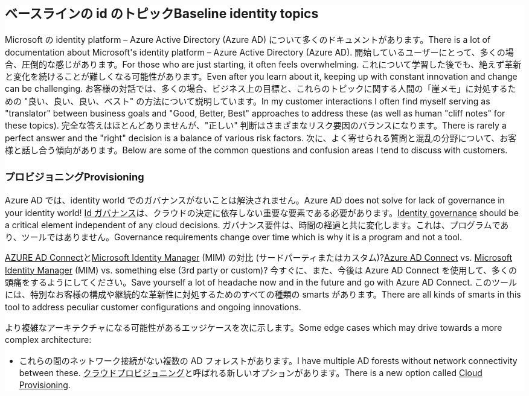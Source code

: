 
## <a name="baseline-identity-topics"></a><span data-ttu-id="71f7c-211">ベースラインの id のトピック</span><span class="sxs-lookup"><span data-stu-id="71f7c-211">Baseline identity topics</span></span>

<span data-ttu-id="71f7c-212">Microsoft の identity platform – Azure Active Directory (Azure AD) について多くのドキュメントがあります。</span><span class="sxs-lookup"><span data-stu-id="71f7c-212">There is a lot of documentation about Microsoft's identity platform – Azure Active Directory (Azure AD).</span></span> <span data-ttu-id="71f7c-213">開始しているユーザーにとって、多くの場合、圧倒的な感じがあります。</span><span class="sxs-lookup"><span data-stu-id="71f7c-213">For those who are just starting, it often feels overwhelming.</span></span> <span data-ttu-id="71f7c-214">これについて学習した後でも、絶えず革新と変化を続けることが難しくなる可能性があります。</span><span class="sxs-lookup"><span data-stu-id="71f7c-214">Even after you learn about it, keeping up with constant innovation and change can be challenging.</span></span> <span data-ttu-id="71f7c-215">お客様の対話では、多くの場合、ビジネス上の目標と、これらのトピックに関する人間の「崖メモ」に対処するための "良い、良い、良い、ベスト" の方法について説明しています。</span><span class="sxs-lookup"><span data-stu-id="71f7c-215">In my customer interactions I often find myself serving as "translator" between business goals and "Good, Better, Best" approaches to address these (as well as human "cliff notes" for these topics).</span></span> <span data-ttu-id="71f7c-216">完全な答えはほとんどありませんが、"正しい" 判断はさまざまなリスク要因のバランスになります。</span><span class="sxs-lookup"><span data-stu-id="71f7c-216">There is rarely a perfect answer and the "right" decision is a balance of various risk factors.</span></span> <span data-ttu-id="71f7c-217">次に、よく寄せられる質問と混乱の分野について、お客様と話し合う傾向があります。</span><span class="sxs-lookup"><span data-stu-id="71f7c-217">Below are some of the common questions and confusion areas I tend to discuss with customers.</span></span>

### <a name="provisioning"></a><span data-ttu-id="71f7c-218">プロビジョニング</span><span class="sxs-lookup"><span data-stu-id="71f7c-218">Provisioning</span></span>
<span data-ttu-id="71f7c-219">Azure AD では、identity world でのガバナンスがないことは解決されません。</span><span class="sxs-lookup"><span data-stu-id="71f7c-219">Azure AD does not solve for lack of governance in your identity world!</span></span> <span data-ttu-id="71f7c-220">[Id ガバナンス](https://docs.microsoft.com/azure/active-directory/governance/identity-governance-overview)は、クラウドの決定に依存しない重要な要素である必要があります。</span><span class="sxs-lookup"><span data-stu-id="71f7c-220">[Identity governance](https://docs.microsoft.com/azure/active-directory/governance/identity-governance-overview) should be a critical element independent of any cloud decisions.</span></span> <span data-ttu-id="71f7c-221">ガバナンス要件は、時間の経過と共に変化します。これは、プログラムであり、ツールではありません。</span><span class="sxs-lookup"><span data-stu-id="71f7c-221">Governance requirements change over time which is why it is a program and not a tool.</span></span> 

<span data-ttu-id="71f7c-222">[AZURE AD Connect](https://docs.microsoft.com/azure/active-directory/hybrid/whatis-azure-ad-connect)と[Microsoft Identity Manager](https://docs.microsoft.com/microsoft-identity-manager/microsoft-identity-manager-2016) (MIM) の対比 (サードパーティまたはカスタム)?</span><span class="sxs-lookup"><span data-stu-id="71f7c-222">[Azure AD Connect](https://docs.microsoft.com/azure/active-directory/hybrid/whatis-azure-ad-connect) vs. [Microsoft Identity Manager](https://docs.microsoft.com/microsoft-identity-manager/microsoft-identity-manager-2016) (MIM) vs. something else (3rd party or custom)?</span></span> <span data-ttu-id="71f7c-223">今すぐに、また、今後は Azure AD Connect を使用して、多くの頭痛をするようにしてください。</span><span class="sxs-lookup"><span data-stu-id="71f7c-223">Save yourself a lot of headache now and in the future and go with Azure AD Connect.</span></span> <span data-ttu-id="71f7c-224">このツールには、特別なお客様の構成や継続的な革新性に対処するためのすべての種類の smarts があります。</span><span class="sxs-lookup"><span data-stu-id="71f7c-224">There are all kinds of smarts in this tool to address peculiar customer configurations and ongoing innovations.</span></span> 

<span data-ttu-id="71f7c-225">より複雑なアーキテクチャになる可能性があるエッジケースを次に示します。</span><span class="sxs-lookup"><span data-stu-id="71f7c-225">Some edge cases which may drive towards a more complex architecture:</span></span>
- <span data-ttu-id="71f7c-226">これらの間のネットワーク接続がない複数の AD フォレストがあります。</span><span class="sxs-lookup"><span data-stu-id="71f7c-226">I have multiple AD forests without network connectivity between these.</span></span> <span data-ttu-id="71f7c-227">[クラウドプロビジョニング](https://docs.microsoft.com/azure/active-directory/cloud-provisioning/what-is-cloud-provisioning)と呼ばれる新しいオプションがあります。</span><span class="sxs-lookup"><span data-stu-id="71f7c-227">There is a new option called [Cloud Provisioning](https://docs.microsoft.com/azure/active-directory/cloud-provisioning/what-is-cloud-provisioning).</span></span>